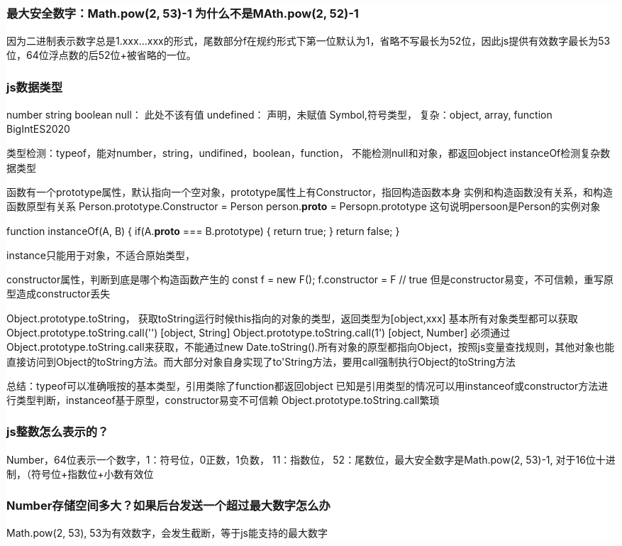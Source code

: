 ### 最大安全数字：Math.pow(2, 53)-1 为什么不是MAth.pow(2, 52)-1
因为二进制表示数字总是1.xxx...xxx的形式，尾数部分f在规约形式下第一位默认为1，省略不写最长为52位，因此js提供有效数字最长为53位，64位浮点数的后52位+被省略的一位。


###  js数据类型
number
string
boolean
null： 此处不该有值
undefined： 声明，未赋值
Symbol,符号类型，
复杂：object, array, function
BigIntES2020

类型检测：typeof，能对number，string，undifined，boolean，function， 不能检测null和对象，都返回object
        instanceOf检测复杂数据类型
        

函数有一个prototype属性，默认指向一个空对象，prototype属性上有Constructor，指回构造函数本身
实例和构造函数没有关系，和构造函数原型有关系
Person.prototype.Constructor = Person
person.__proto__ = Persopn.prototype 这句说明persoon是Person的实例对象



function  instanceOf(A, B) {
  if(A.__proto__ === B.prototype) {
    return true;
  } 
  return false;
}

instance只能用于对象，不适合原始类型，

constructor属性，判断到底是哪个构造函数产生的
const f = new F();
f.constructor = F // true
但是constructor易变，不可信赖，重写原型造成constructor丢失

Object.prototype.toString， 获取toString运行时候this指向的对象的类型，返回类型为[object,xxx]
基本所有对象类型都可以获取
Object.prototype.toString.call('') [object, String]
Object.prototype.toString.call(1') [object, Number]
必须通过Object.prototype.toString.call来获取，不能通过new Date.toString().所有对象的原型都指向Object，按照js变量查找规则，其他对象也能直接访问到Object的toString方法。而大部分对象自身实现了to'String方法，要用call强制执行Object的toString方法

总结：typeof可以准确哦按的基本类型，引用类除了function都返回object
     已知是引用类型的情况可以用instanceof或constructor方法进行类型判断，instanceof基于原型，constructor易变不可信赖
     Object.prototype.toString.call繁琐

###  js整数怎么表示的？
Number，64位表示一个数字，1：符号位，0正数，1负数， 11：指数位， 52：尾数位，最大安全数字是Math.pow(2, 53)-1, 对于16位十进制，（符号位+指数位+小数有效位

###  Number存储空间多大？如果后台发送一个超过最大数字怎么办
Math.pow(2, 53), 53为有效数字，会发生截断，等于js能支持的最大数字
